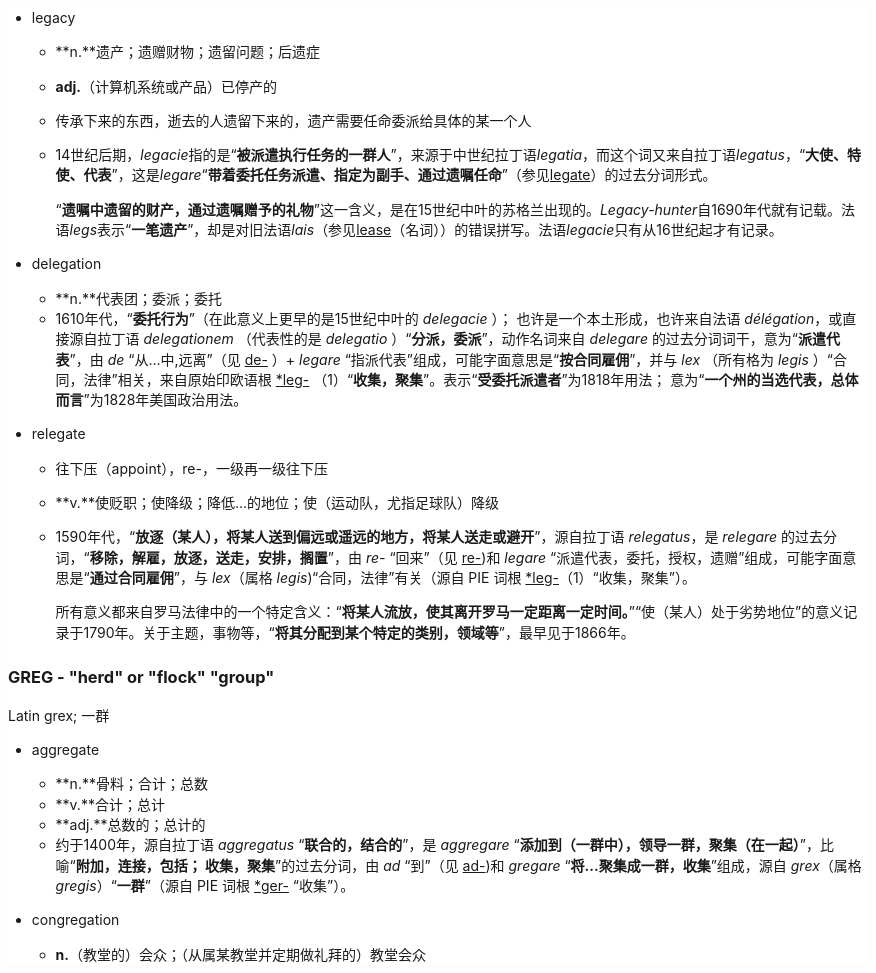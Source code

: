 

+ legacy

  + **n.**遗产；遗赠财物；遗留问题；后遗症

  + **adj.**（计算机系统或产品）已停产的

  + 传承下来的东西，逝去的人遗留下来的，遗产需要任命委派给具体的某一个人 

  + 14世纪后期，*legacie*指的是“**被派遣执行任务的一群人**”，来源于中世纪拉丁语*legatia*，而这个词又来自拉丁语*legatus*，“**大使、特使、代表**”，这是*legare*“**带着委托任务派遣、指定为副手、通过遗嘱任命**”（参见[legate](https://www.etymonline.com/cn/word/legate)）的过去分词形式。

    “**遗嘱中遗留的财产，通过遗嘱赠予的礼物**”这一含义，是在15世纪中叶的苏格兰出现的。*Legacy-hunter*自1690年代就有记载。法语*legs*表示“**一笔遗产**”，却是对旧法语*lais*（参见[lease](https://www.etymonline.com/cn/word/lease)（名词））的错误拼写。法语*legacie*只有从16世纪起才有记录。



+ delegation
  + **n.**代表团；委派；委托
  + 1610年代，“**委托行为**”（在此意义上更早的是15世纪中叶的 *delegacie* ）； 也许是一个本土形成，也许来自法语 *délégation*，或直接源自拉丁语 *delegationem* （代表性的是 *delegatio* ）“**分派，委派**”，动作名词来自 *delegare* 的过去分词词干，意为“**派遣代表**”，由 *de* “从…中,远离”（见 [de-](https://www.etymonline.com/cn/word/de-) ）+ *legare* “指派代表”组成，可能字面意思是“**按合同雇佣**”，并与 *lex* （所有格为 *legis* ）“合同，法律”相关，来自原始印欧语根 [*leg-](https://www.etymonline.com/cn/word/*leg-) （1）“**收集，聚集**”。表示“**受委托派遣者**”为1818年用法； 意为“**一个州的当选代表，总体而言**”为1828年美国政治用法。

  

+ relegate

  + 往下压（appoint），re-，一级再一级往下压

  + **v.**使贬职；使降级；降低…的地位；使（运动队，尤指足球队）降级

  + 1590年代，“**放逐（某人），将某人送到偏远或遥远的地方，将某人送走或避开**”，源自拉丁语 *relegatus*，是 *relegare* 的过去分词，“**移除，解雇，放逐，送走，安排，搁置**”，由 *re-* “回来”（见 [re-](https://www.etymonline.com/cn/word/re-))和 *legare* “派遣代表，委托，授权，遗赠”组成，可能字面意思是“**通过合同雇佣**”，与 *lex*（属格 *legis*)“合同，法律”有关（源自 PIE 词根 [*leg-](https://www.etymonline.com/cn/word/*leg-)（1）“收集，聚集”）。

    所有意义都来自罗马法律中的一个特定含义：“**将某人流放，使其离开罗马一定距离一定时间。**”“使（某人）处于劣势地位”的意义记录于1790年。关于主题，事物等，“**将其分配到某个特定的类别，领域等**”，最早见于1866年。



### GREG - "herd" or "flock" "group"

Latin grex; 一群

+ aggregate
  + **n.**骨料；合计；总数
  + **v.**合计；总计
  + **adj.**总数的；总计的
  + 约于1400年，源自拉丁语 *aggregatus* “**联合的，结合的**”，是 *aggregare* “**添加到（一群中），领导一群，聚集（在一起）**”，比喻“**附加，连接，包括； 收集，聚集**”的过去分词，由 *ad* “到”（见 [ad-](https://www.etymonline.com/cn/word/ad-))和 *gregare* “**将...聚集成一群，收集**”组成，源自 *grex*（属格 *gregis*）“**一群**”（源自 PIE 词根 [*ger-](https://www.etymonline.com/cn/word/*ger-) “收集”）。



+ congregation

  + **n.**（教堂的）会众；（从属某教堂并定期做礼拜的）教堂会众
